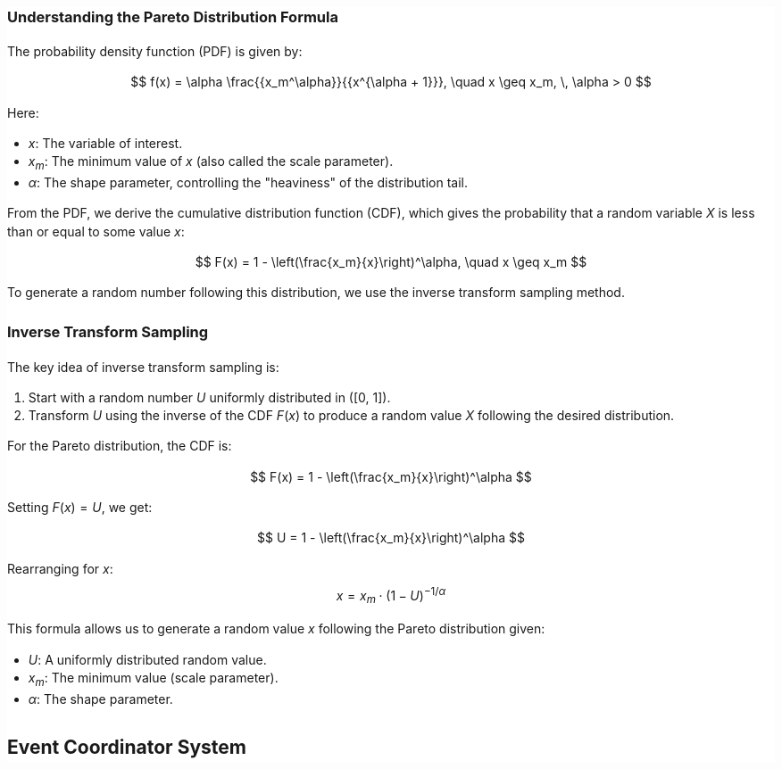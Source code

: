 
### Understanding the Pareto Distribution Formula

The probability density function (PDF) is given by:

$$
f(x) = \alpha \frac{{x_m^\alpha}}{{x^{\alpha + 1}}}, \quad x \geq x_m, \, \alpha > 0
$$

Here:
- $x$: The variable of interest.
- $x_m$: The minimum value of $x$ (also called the scale parameter).
- $\alpha$: The shape parameter, controlling the "heaviness" of the distribution tail.

From the PDF, we derive the cumulative distribution function (CDF), which gives the probability that a random variable $X$ is less than or equal to some value $x$:

$$
F(x) = 1 - \left(\frac{x_m}{x}\right)^\alpha, \quad x \geq x_m
$$

To generate a random number following this distribution, we use the inverse transform sampling method.

### Inverse Transform Sampling

The key idea of inverse transform sampling is:
1. Start with a random number $U$ uniformly distributed in \([0, 1]\).
2. Transform $U$ using the inverse of the CDF $F(x)$ to produce a random value $X$ following the desired distribution.

For the Pareto distribution, the CDF is:

$$
F(x) = 1 - \left(\frac{x_m}{x}\right)^\alpha
$$

Setting $F(x) = U$, we get:

$$
U = 1 - \left(\frac{x_m}{x}\right)^\alpha
$$

Rearranging for $x$:
$$
x = x_m \cdot (1 - U)^{-1/\alpha}
$$

This formula allows us to generate a random value $x$ following the Pareto distribution given:

- $U$: A uniformly distributed random value.
- $x_m$: The minimum value (scale parameter).
- $\alpha$: The shape parameter.


## **Event Coordinator System**  
